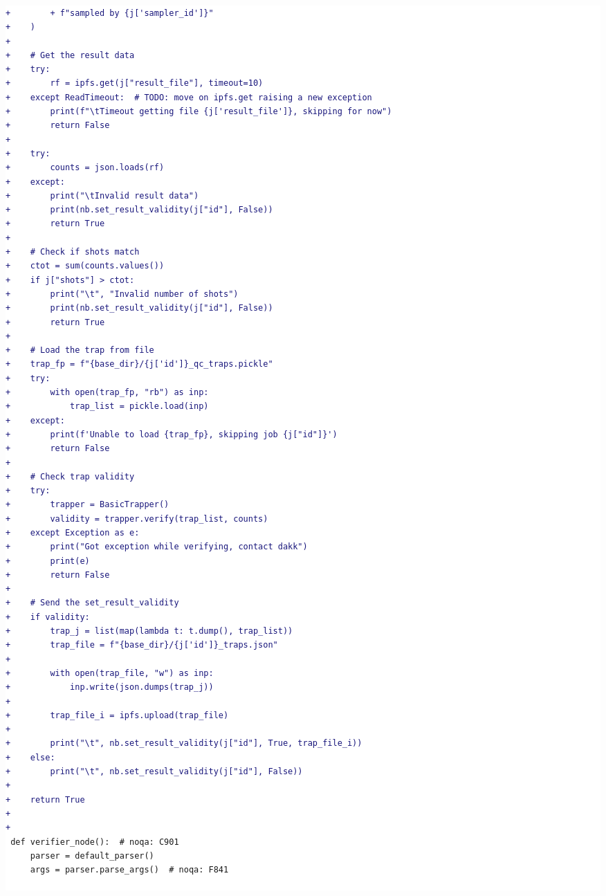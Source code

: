 ```diff
+        + f"sampled by {j['sampler_id']}"
+    )
+
+    # Get the result data
+    try:
+        rf = ipfs.get(j["result_file"], timeout=10)
+    except ReadTimeout:  # TODO: move on ipfs.get raising a new exception
+        print(f"\tTimeout getting file {j['result_file']}, skipping for now")
+        return False
+
+    try:
+        counts = json.loads(rf)
+    except:
+        print("\tInvalid result data")
+        print(nb.set_result_validity(j["id"], False))
+        return True
+
+    # Check if shots match
+    ctot = sum(counts.values())
+    if j["shots"] > ctot:
+        print("\t", "Invalid number of shots")
+        print(nb.set_result_validity(j["id"], False))
+        return True
+
+    # Load the trap from file
+    trap_fp = f"{base_dir}/{j['id']}_qc_traps.pickle"
+    try:
+        with open(trap_fp, "rb") as inp:
+            trap_list = pickle.load(inp)
+    except:
+        print(f'Unable to load {trap_fp}, skipping job {j["id"]}')
+        return False
+
+    # Check trap validity
+    try:
+        trapper = BasicTrapper()
+        validity = trapper.verify(trap_list, counts)
+    except Exception as e:
+        print("Got exception while verifying, contact dakk")
+        print(e)
+        return False
+
+    # Send the set_result_validity
+    if validity:
+        trap_j = list(map(lambda t: t.dump(), trap_list))
+        trap_file = f"{base_dir}/{j['id']}_traps.json"
+
+        with open(trap_file, "w") as inp:
+            inp.write(json.dumps(trap_j))
+
+        trap_file_i = ipfs.upload(trap_file)
+
+        print("\t", nb.set_result_validity(j["id"], True, trap_file_i))
+    else:
+        print("\t", nb.set_result_validity(j["id"], False))
+
+    return True
+
+
 def verifier_node():  # noqa: C901
     parser = default_parser()
     args = parser.parse_args()  # noqa: F841
 
```

 [^1]: In this first version of the contract, *Verifiers* are trusted entities designated by the smart contract creator.
 [^2]: This step will become private in future versions of the protocol.
 [^3]: In the next version of the protocol, the client will also add its trap in order to check *verifier*'s loyalty.
 [^1]: In this first version of the contract, *Verifiers* are trusted entities designated by the smart contract creator.
 [^2]: This step will become private in future versions of the protocol.
 [^3]: In the next version of the protocol, the client will also add its trap in order to check *verifier*'s loyalty.
 [^1]: In this first version of the contract, *Verifiers* are trusted entities designated by the smart contract creator.
 [^2]: This step will become private in future versions of the protocol.
 [^3]: In the next version of the protocol, the client will also add its trap in order to check *verifier*'s loyalty.
